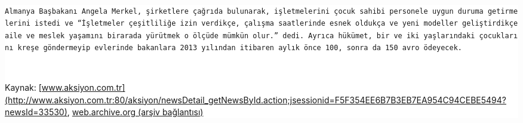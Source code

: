     Almanya Başbakanı Angela Merkel, şirketlere çağrıda bulunarak, işletmelerini çocuk sahibi personele uygun duruma getirmelerini istedi ve “İşletmeler çeşitliliğe izin verdikçe, çalışma saatlerinde esnek oldukça ve yeni modeller geliştirdikçe aile ve meslek yaşamını birarada yürütmek o ölçüde mümkün olur.” dedi. Ayrıca hükümet, bir ve iki yaşlarındaki çocuklarını kreşe göndermeyip evlerinde bakanlara 2013 yılından itibaren aylık önce 100, sonra da 150 avro ödeyecek.
   </p>
   <p>
    <img alt="" height="778" src="http://web.archive.org/web/20131219135705im_/http://medya.aksiyon.com.tr/aksiyon/2012/09/10/a-nufus.png"/>
   </p>
  </font>
 </div>
 <div>
 </div>
 <div>
 </div>
</div>


Kaynak: [www.aksiyon.com.tr](http://www.aksiyon.com.tr:80/aksiyon/newsDetail_getNewsById.action;jsessionid=F5F354EE6B7B3EB7EA954C94CEBE5494?newsId=33530), [web.archive.org (arşiv bağlantısı)](http://web.archive.org/web/20131219135705/http://www.aksiyon.com.tr:80/aksiyon/newsDetail_getNewsById.action;jsessionid=F5F354EE6B7B3EB7EA954C94CEBE5494?newsId=33530)
